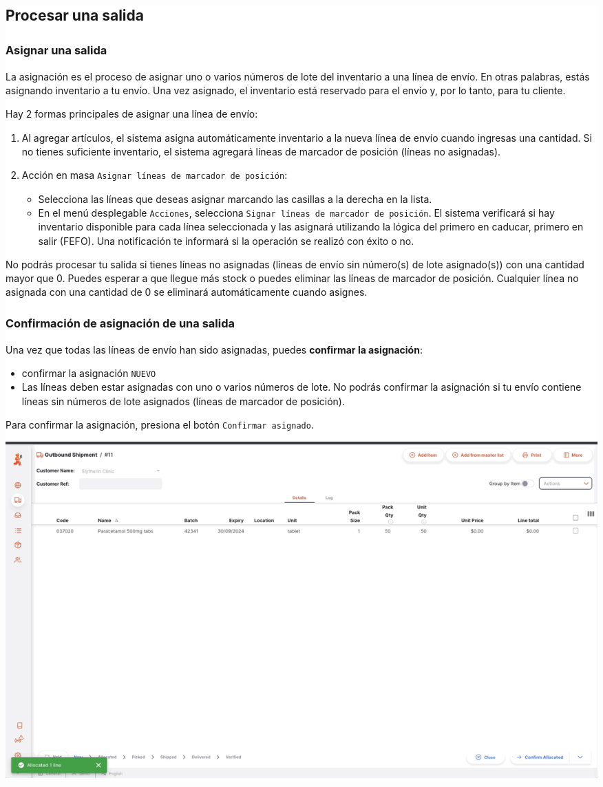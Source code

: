 ## Procesar una salida

### Asignar una salida

La asignación es el proceso de asignar uno o varios números de lote del inventario a una línea de envío. En otras palabras, estás asignando inventario a tu envío. Una vez asignado, el inventario está reservado para el envío y, por lo tanto, para tu cliente.

Hay 2 formas principales de asignar una línea de envío:

1. Al agregar artículos, el sistema asigna automáticamente inventario a la nueva línea de envío cuando ingresas una cantidad. Si no tienes suficiente inventario, el sistema agregará líneas de marcador de posición (líneas no asignadas).

2. Acción en masa `Asignar líneas de marcador de posición`:
   - Selecciona las líneas que deseas asignar marcando las casillas a la derecha en la lista.
   - En el menú desplegable `Acciones`, selecciona `Signar líneas de marcador de posición`. El sistema verificará si hay inventario disponible para cada línea seleccionada y las asignará utilizando la lógica del primero en caducar, primero en salir (FEFO). Una notificación te informará si la operación se realizó con éxito o no.

<div class="nota">
No podrás procesar tu salida si tienes líneas no asignadas (líneas de envío sin número(s) de lote asignado(s)) con una cantidad mayor que 0. Puedes esperar a que llegue más stock o puedes eliminar las líneas de marcador de posición. Cualquier línea no asignada con una cantidad de 0 se eliminará automáticamente cuando asignes.
</div>

### Confirmación de asignación de una salida

Una vez que todas las líneas de envío han sido asignadas, puedes **confirmar la asignación**:

- confirmar la asignación `NUEVO`
- Las líneas deben estar asignadas con uno o varios números de lote. No podrás confirmar la asignación si tu envío contiene líneas sin números de lote asignados (líneas de marcador de posición).

Para confirmar la asignación, presiona el botón `Confirmar asignado`.

![Alt Text](images/os_confirmallocated.gif)
